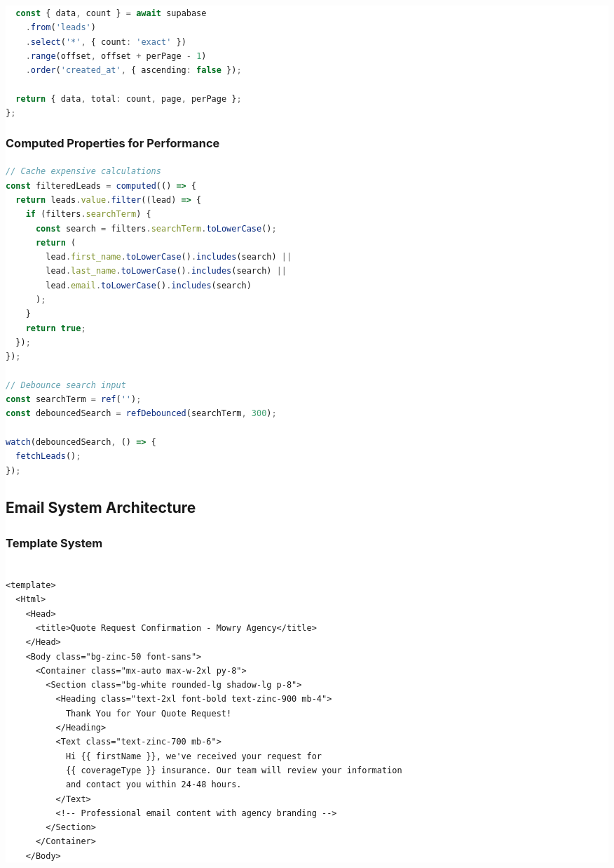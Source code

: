 ```typescript
  const { data, count } = await supabase
    .from('leads')
    .select('*', { count: 'exact' })
    .range(offset, offset + perPage - 1)
    .order('created_at', { ascending: false });

  return { data, total: count, page, perPage };
};
```

### Computed Properties for Performance

```typescript
// Cache expensive calculations
const filteredLeads = computed(() => {
  return leads.value.filter((lead) => {
    if (filters.searchTerm) {
      const search = filters.searchTerm.toLowerCase();
      return (
        lead.first_name.toLowerCase().includes(search) ||
        lead.last_name.toLowerCase().includes(search) ||
        lead.email.toLowerCase().includes(search)
      );
    }
    return true;
  });
});

// Debounce search input
const searchTerm = ref('');
const debouncedSearch = refDebounced(searchTerm, 300);

watch(debouncedSearch, () => {
  fetchLeads();
});
```

## Email System Architecture

### Template System

```vue

<template>
  <Html>
    <Head>
      <title>Quote Request Confirmation - Mowry Agency</title>
    </Head>
    <Body class="bg-zinc-50 font-sans">
      <Container class="mx-auto max-w-2xl py-8">
        <Section class="bg-white rounded-lg shadow-lg p-8">
          <Heading class="text-2xl font-bold text-zinc-900 mb-4">
            Thank You for Your Quote Request!
          </Heading>
          <Text class="text-zinc-700 mb-6">
            Hi {{ firstName }}, we've received your request for
            {{ coverageType }} insurance. Our team will review your information
            and contact you within 24-48 hours.
          </Text>
          <!-- Professional email content with agency branding -->
        </Section>
      </Container>
    </Body>
```